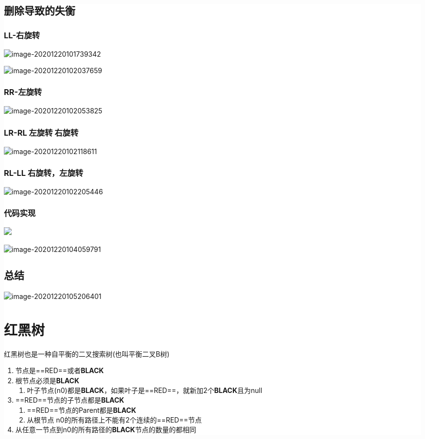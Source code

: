 



## 删除导致的失衡



### LL-右旋转

![image-20201220101739342](https://gitee.com/likeloveC/picture_bed/raw/master/img/8.26/20201220101746.png)

![image-20201220102037659](https://gitee.com/likeloveC/picture_bed/raw/master/img/8.26/20201220102037.png)

### RR-左旋转

![image-20201220102053825](https://gitee.com/likeloveC/picture_bed/raw/master/img/8.26/20201220102054.png)



### LR-RL 左旋转 右旋转

![image-20201220102118611](https://gitee.com/likeloveC/picture_bed/raw/master/img/8.26/20201220102118.png)



### RL-LL 右旋转，左旋转

![image-20201220102205446](https://gitee.com/likeloveC/picture_bed/raw/master/img/8.26/20201220102205.png)





### 代码实现

![](https://gitee.com/likeloveC/picture_bed/raw/master/img/8.26/20201220104044.png)

![image-20201220104059791](https://gitee.com/likeloveC/picture_bed/raw/master/img/8.26/20201220104059.png)





## 总结

![image-20201220105206401](https://gitee.com/likeloveC/picture_bed/raw/master/img/8.26/20201220105206.png)





# 红黑树

红黑树也是一种自平衡的二叉搜索树(也叫平衡二叉B树)

1. 节点是==RED==或者**BLACK**
2. 根节点必须是**BLACK**
   1. 叶子节点(n0)都是**BLACK**，如果叶子是==RED==，就新加2个**BLACK**且为null
3. ==RED==节点的子节点都是**BLACK**
   1. ==RED==节点的Parent都是**BLACK**
   2. 从根节点 n0的所有路径上不能有2个连续的==RED==节点
4. 从任意一节点到n0的所有路径的**BLACK**节点的数量的都相同
